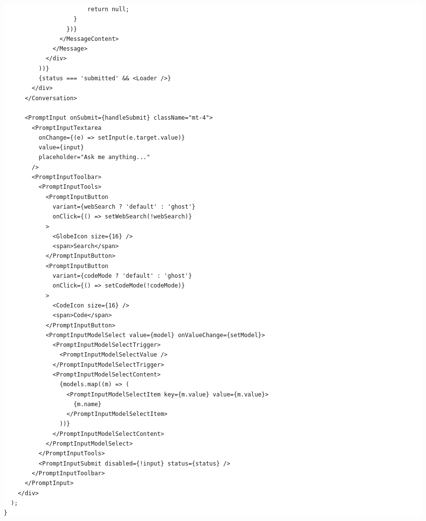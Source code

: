 ```tsx
                        return null;
                    }
                  })}
                </MessageContent>
              </Message>
            </div>
          ))}
          {status === 'submitted' && <Loader />}
        </div>
      </Conversation>

      <PromptInput onSubmit={handleSubmit} className="mt-4">
        <PromptInputTextarea
          onChange={(e) => setInput(e.target.value)}
          value={input}
          placeholder="Ask me anything..."
        />
        <PromptInputToolbar>
          <PromptInputTools>
            <PromptInputButton
              variant={webSearch ? 'default' : 'ghost'}
              onClick={() => setWebSearch(!webSearch)}
            >
              <GlobeIcon size={16} />
              <span>Search</span>
            </PromptInputButton>
            <PromptInputButton
              variant={codeMode ? 'default' : 'ghost'}
              onClick={() => setCodeMode(!codeMode)}
            >
              <CodeIcon size={16} />
              <span>Code</span>
            </PromptInputButton>
            <PromptInputModelSelect value={model} onValueChange={setModel}>
              <PromptInputModelSelectTrigger>
                <PromptInputModelSelectValue />
              </PromptInputModelSelectTrigger>
              <PromptInputModelSelectContent>
                {models.map((m) => (
                  <PromptInputModelSelectItem key={m.value} value={m.value}>
                    {m.name}
                  </PromptInputModelSelectItem>
                ))}
              </PromptInputModelSelectContent>
            </PromptInputModelSelect>
          </PromptInputTools>
          <PromptInputSubmit disabled={!input} status={status} />
        </PromptInputToolbar>
      </PromptInput>
    </div>
  );
}
```
